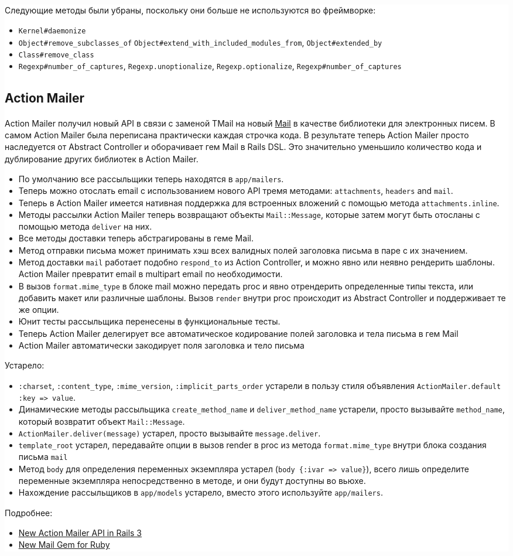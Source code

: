 Следующие методы были убраны, поскольку они больше не используются во фреймворке:

* `Kernel#daemonize`
* `Object#remove_subclasses_of` `Object#extend_with_included_modules_from`, `Object#extended_by`
* `Class#remove_class`
* `Regexp#number_of_captures`, `Regexp.unoptionalize`, `Regexp.optionalize`, `Regexp#number_of_captures`

Action Mailer
-------------

Action Mailer получил новый API в связи с заменой TMail на новый [Mail](http://github.com/mikel/mail) в качестве библиотеки для электронных писем. В самом Action Mailer была переписана практически каждая строчка кода. В результате теперь Action Mailer просто наследуется от Abstract Controller и оборачивает гем Mail в Rails DSL. Это значительно уменьшило количество кода и дублирование других библиотек в Action Mailer.

* По умолчанию все рассыльщики теперь находятся в `app/mailers`.
* Теперь можно отослать email с использованием нового API тремя методами: `attachments`, `headers` and `mail`.
* Теперь в Action Mailer имеется нативная поддержка для встроенных вложений с помощью метода `attachments.inline`.
* Методы рассылки Action Mailer теперь возвращают объекты `Mail::Message`, которые затем могут быть отосланы с помощью метода `deliver` на них.
* Все методы доставки теперь абстрагированы в геме Mail.
* Метод отправки письма может принимать хэш всех валидных полей заголовка письма в паре с их значением.
* Метод доставки `mail` работает подобно `respond_to` из Action Controller, и можно явно или неявно рендерить шаблоны. Action Mailer превратит email в multipart email по необходимости.
* В вызов `format.mime_type` в блоке mail можно передать proc и явно отрендерить определенные типы текста, или добавить макет или различные шаблоны. Вызов `render` внутри proc происходит из Abstract Controller и поддерживает те же опции.
* Юнит тесты рассыльщика перенесены в функциональные тесты.
* Теперь Action Mailer делегирует все автоматическое кодирование полей заголовка и тела письма в гем Mail
* Action Mailer автоматически закодирует поля заголовка и тело письма

Устарело:

* `:charset`, `:content_type`, `:mime_version`, `:implicit_parts_order` устарели в пользу стиля объявления `ActionMailer.default :key => value`.
* Динамические методы рассыльщика `create_method_name` и `deliver_method_name` устарели, просто вызывайте `method_name`, который возвратит объект `Mail::Message`.
* `ActionMailer.deliver(message)` устарел, просто вызывайте `message.deliver`.
* `template_root` устарел, передавайте опции в вызов render в proc из метода `format.mime_type` внутри блока создания письма `mail`
* Метод `body` для определения переменных экземпляра устарел (`body {:ivar => value}`), всего лишь определите переменные экземпляра непосредственно в методе, и они будут доступны во вьюхе.
* Нахождение рассыльщиков в `app/models` устарело, вместо этого используйте `app/mailers`.

Подробнее:

* [New Action Mailer API in Rails 3](http://lindsaar.net/2010/1/26/new-actionmailer-api-in-rails-3)
* [New Mail Gem for Ruby](http://lindsaar.net/2010/1/23/mail-gem-version-2-released)
